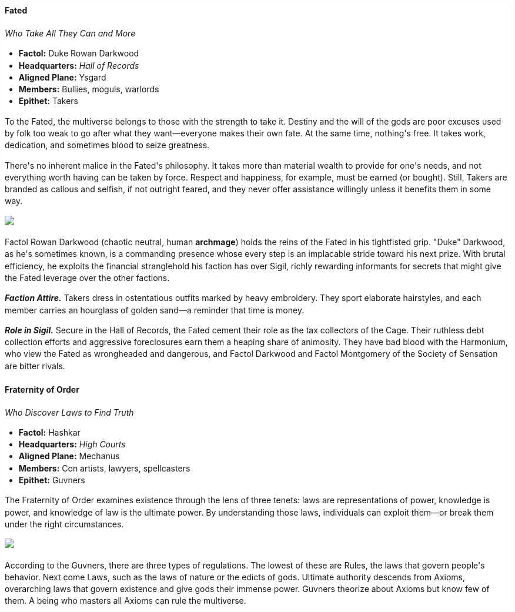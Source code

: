 #### Fated

*Who Take All They Can and More*

- **Factol:** Duke Rowan Darkwood
- **Headquarters:** *Hall of Records*
- **Aligned Plane:** Ysgard
- **Members:** Bullies, moguls, warlords
- **Epithet:** Takers

To the Fated, the multiverse belongs to those with the strength to take it. Destiny and the will of the gods are poor excuses used by folk too weak to go after what they want—everyone makes their own fate. At the same time, nothing's free. It takes work, dedication, and sometimes blood to seize greatness.

There's no inherent malice in the Fated's philosophy. It takes more than material wealth to provide for one's needs, and not everything worth having can be taken by force. Respect and happiness, for example, must be earned (or bought). Still, Takers are branded as callous and selfish, if not outright feared, and they never offer assistance willingly unless it benefits them in some way.

![](img/book/SatO/016-02-008.fated.webp)

Factol Rowan Darkwood (chaotic neutral, human **archmage**) holds the reins of the Fated in his tightfisted grip. "Duke" Darkwood, as he's sometimes known, is a commanding presence whose every step is an implacable stride toward his next prize. With brutal efficiency, he exploits the financial stranglehold his faction has over Sigil, richly rewarding informants for secrets that might give the Fated leverage over the other factions.

***Faction Attire.*** Takers dress in ostentatious outfits marked by heavy embroidery. They sport elaborate hairstyles, and each member carries an hourglass of golden sand—a reminder that time is money.

***Role in Sigil.*** Secure in the Hall of Records, the Fated cement their role as the tax collectors of the Cage. Their ruthless debt collection efforts and aggressive foreclosures earn them a heaping share of animosity. They have bad blood with the Harmonium, who view the Fated as wrongheaded and dangerous, and Factol Darkwood and Factol Montgomery of the Society of Sensation are bitter rivals.

#### Fraternity of Order

*Who Discover Laws to Find Truth*

- **Factol:** Hashkar
- **Headquarters:** *High Courts*
- **Aligned Plane:** Mechanus
- **Members:** Con artists, lawyers, spellcasters
- **Epithet:** Guvners

The Fraternity of Order examines existence through the lens of three tenets: laws are representations of power, knowledge is power, and knowledge of law is the ultimate power. By understanding those laws, individuals can exploit them—or break them under the right circumstances.

![](img/book/SatO/017-02-009.fraternity-of-order.webp)

According to the Guvners, there are three types of regulations. The lowest of these are Rules, the laws that govern people's behavior. Next come Laws, such as the laws of nature or the edicts of gods. Ultimate authority descends from Axioms, overarching laws that govern existence and give gods their immense power. Guvners theorize about Axioms but know few of them. A being who masters all Axioms can rule the multiverse.
